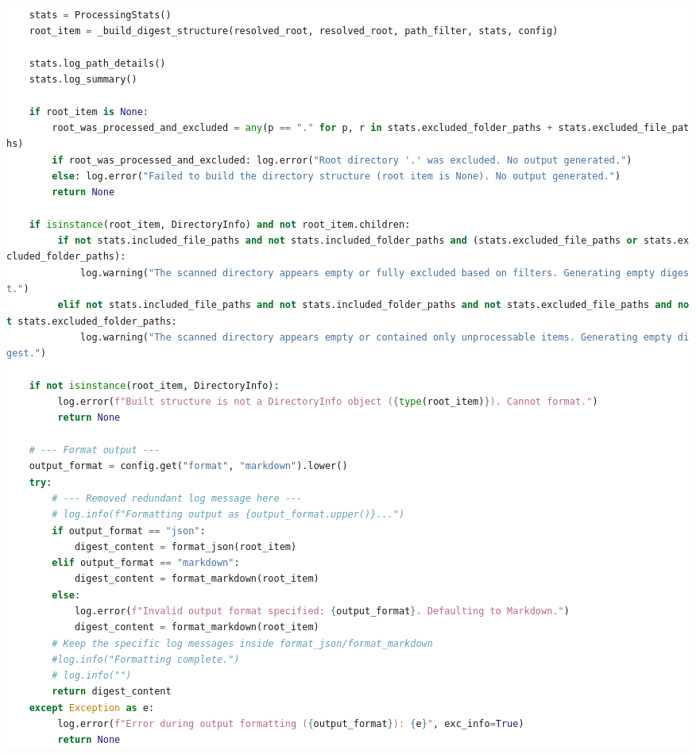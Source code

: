 ```py
    stats = ProcessingStats()
    root_item = _build_digest_structure(resolved_root, resolved_root, path_filter, stats, config)

    stats.log_path_details()
    stats.log_summary()

    if root_item is None:
        root_was_processed_and_excluded = any(p == "." for p, r in stats.excluded_folder_paths + stats.excluded_file_paths)
        if root_was_processed_and_excluded: log.error("Root directory '.' was excluded. No output generated.")
        else: log.error("Failed to build the directory structure (root item is None). No output generated.")
        return None

    if isinstance(root_item, DirectoryInfo) and not root_item.children:
         if not stats.included_file_paths and not stats.included_folder_paths and (stats.excluded_file_paths or stats.excluded_folder_paths):
             log.warning("The scanned directory appears empty or fully excluded based on filters. Generating empty digest.")
         elif not stats.included_file_paths and not stats.included_folder_paths and not stats.excluded_file_paths and not stats.excluded_folder_paths:
             log.warning("The scanned directory appears empty or contained only unprocessable items. Generating empty digest.")

    if not isinstance(root_item, DirectoryInfo):
         log.error(f"Built structure is not a DirectoryInfo object ({type(root_item)}). Cannot format.")
         return None

    # --- Format output ---
    output_format = config.get("format", "markdown").lower()
    try:
        # --- Removed redundant log message here ---
        # log.info(f"Formatting output as {output_format.upper()}...")
        if output_format == "json": 
            digest_content = format_json(root_item)
        elif output_format == "markdown": 
            digest_content = format_markdown(root_item)
        else:
            log.error(f"Invalid output format specified: {output_format}. Defaulting to Markdown.")
            digest_content = format_markdown(root_item)
        # Keep the specific log messages inside format_json/format_markdown
        #log.info("Formatting complete.")
        # log.info("")
        return digest_content
    except Exception as e:
         log.error(f"Error during output formatting ({output_format}): {e}", exc_info=True)
         return None
```
